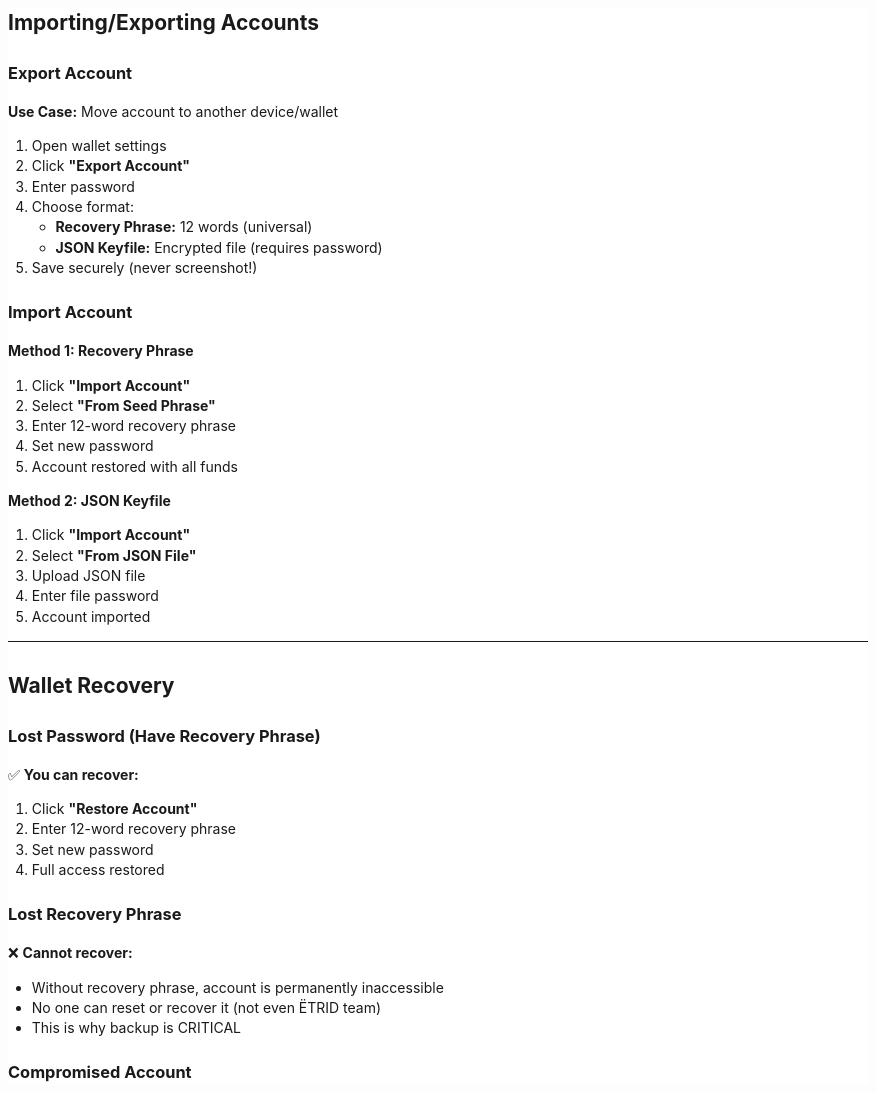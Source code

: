 ## Importing/Exporting Accounts

### Export Account

**Use Case:** Move account to another device/wallet

1. Open wallet settings
2. Click **"Export Account"**
3. Enter password
4. Choose format:
   - **Recovery Phrase:** 12 words (universal)
   - **JSON Keyfile:** Encrypted file (requires password)
5. Save securely (never screenshot!)

### Import Account

**Method 1: Recovery Phrase**
1. Click **"Import Account"**
2. Select **"From Seed Phrase"**
3. Enter 12-word recovery phrase
4. Set new password
5. Account restored with all funds

**Method 2: JSON Keyfile**
1. Click **"Import Account"**
2. Select **"From JSON File"**
3. Upload JSON file
4. Enter file password
5. Account imported

---

## Wallet Recovery

### Lost Password (Have Recovery Phrase)

✅ **You can recover:**
1. Click **"Restore Account"**
2. Enter 12-word recovery phrase
3. Set new password
4. Full access restored

### Lost Recovery Phrase

❌ **Cannot recover:**
- Without recovery phrase, account is permanently inaccessible
- No one can reset or recover it (not even ËTRID team)
- This is why backup is CRITICAL

### Compromised Account
